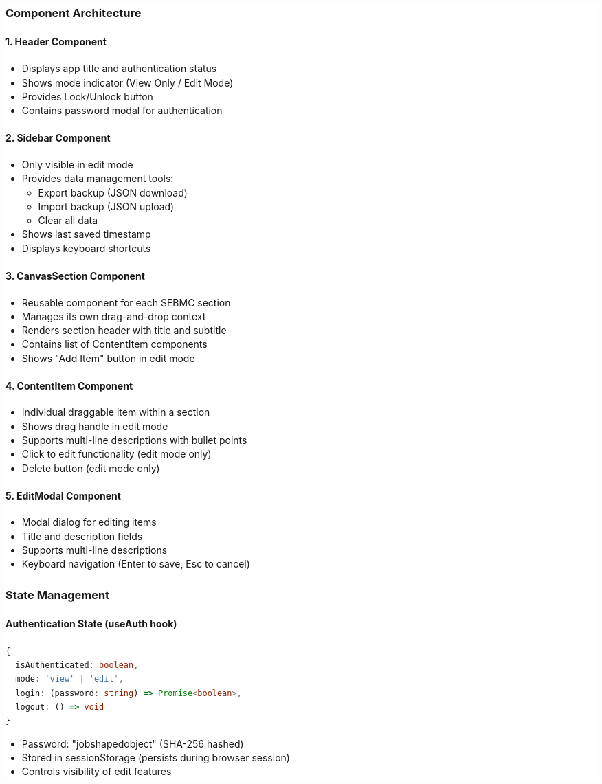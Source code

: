 ### Component Architecture

#### 1. Header Component
- Displays app title and authentication status
- Shows mode indicator (View Only / Edit Mode)
- Provides Lock/Unlock button
- Contains password modal for authentication

#### 2. Sidebar Component
- Only visible in edit mode
- Provides data management tools:
  - Export backup (JSON download)
  - Import backup (JSON upload)
  - Clear all data
- Shows last saved timestamp
- Displays keyboard shortcuts

#### 3. CanvasSection Component
- Reusable component for each SEBMC section
- Manages its own drag-and-drop context
- Renders section header with title and subtitle
- Contains list of ContentItem components
- Shows "Add Item" button in edit mode

#### 4. ContentItem Component
- Individual draggable item within a section
- Shows drag handle in edit mode
- Supports multi-line descriptions with bullet points
- Click to edit functionality (edit mode only)
- Delete button (edit mode only)

#### 5. EditModal Component
- Modal dialog for editing items
- Title and description fields
- Supports multi-line descriptions
- Keyboard navigation (Enter to save, Esc to cancel)

### State Management

#### Authentication State (useAuth hook)
```typescript
{
  isAuthenticated: boolean,
  mode: 'view' | 'edit',
  login: (password: string) => Promise<boolean>,
  logout: () => void
}
```

- Password: "jobshapedobject" (SHA-256 hashed)
- Stored in sessionStorage (persists during browser session)
- Controls visibility of edit features
